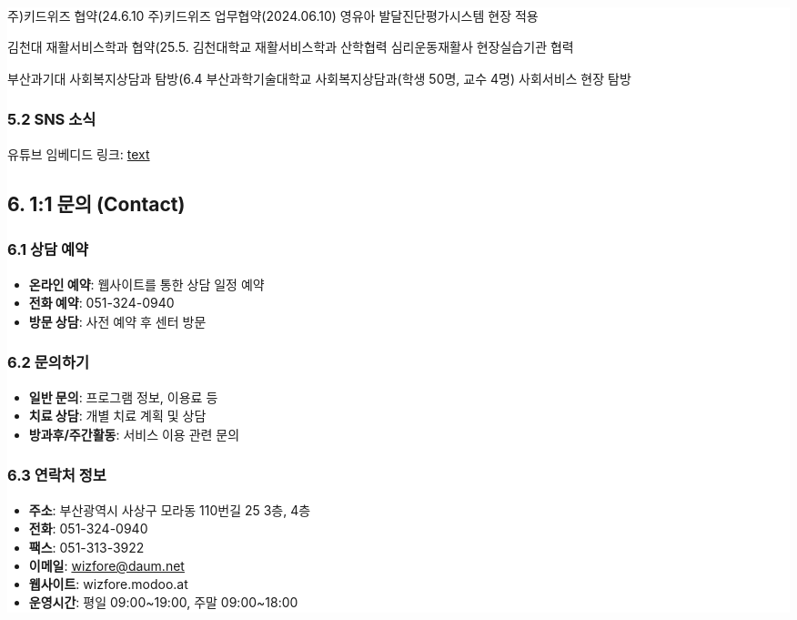  

주)키드위즈 협약(24.6.10
주)키드위즈 업무협약(2024.06.10) 영유아 발달진단평가시스템 현장 적용

 

김천대 재활서비스학과 협약(25.5.
김천대학교 재활서비스학과 산학협력
심리운동재활사 현장실습기관 협력

 

부산과기대 사회복지상담과 탐방(6.4
부산과학기술대학교 사회복지상담과(학생 50명, 교수 4명) 사회서비스 현장 탐방


### 5.2 SNS 소식

유튜브 임베디드 링크: [text](https://www.youtube.com/embed/XX7Z-iCsMfU)


## 6. 1:1 문의 (Contact)

### 6.1 상담 예약
- **온라인 예약**: 웹사이트를 통한 상담 일정 예약
- **전화 예약**: 051-324-0940
- **방문 상담**: 사전 예약 후 센터 방문

### 6.2 문의하기
- **일반 문의**: 프로그램 정보, 이용료 등
- **치료 상담**: 개별 치료 계획 및 상담
- **방과후/주간활동**: 서비스 이용 관련 문의

### 6.3 연락처 정보
- **주소**: 부산광역시 사상구 모라동 110번길 25 3층, 4층
- **전화**: 051-324-0940
- **팩스**: 051-313-3922
- **이메일**: wizfore@daum.net
- **웹사이트**: wizfore.modoo.at
- **운영시간**: 평일 09:00~19:00, 주말 09:00~18:00

